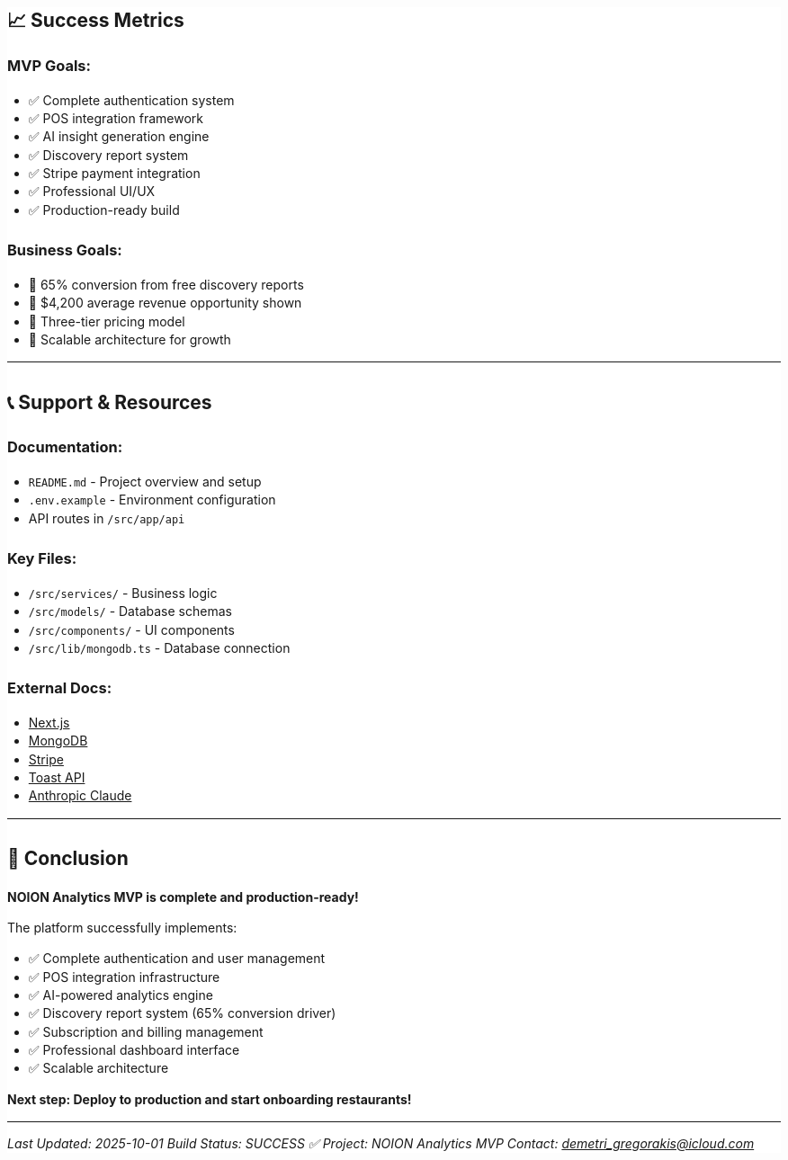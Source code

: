 
## 📈 Success Metrics

### MVP Goals:
- ✅ Complete authentication system
- ✅ POS integration framework
- ✅ AI insight generation engine
- ✅ Discovery report system
- ✅ Stripe payment integration
- ✅ Professional UI/UX
- ✅ Production-ready build

### Business Goals:
- 🎯 65% conversion from free discovery reports
- 🎯 $4,200 average revenue opportunity shown
- 🎯 Three-tier pricing model
- 🎯 Scalable architecture for growth

---

## 📞 Support & Resources

### Documentation:
- `README.md` - Project overview and setup
- `.env.example` - Environment configuration
- API routes in `/src/app/api`

### Key Files:
- `/src/services/` - Business logic
- `/src/models/` - Database schemas
- `/src/components/` - UI components
- `/src/lib/mongodb.ts` - Database connection

### External Docs:
- [Next.js](https://nextjs.org/docs)
- [MongoDB](https://docs.mongodb.com)
- [Stripe](https://stripe.com/docs)
- [Toast API](https://doc.toasttab.com)
- [Anthropic Claude](https://docs.anthropic.com)

---

## 🎉 Conclusion

**NOION Analytics MVP is complete and production-ready!**

The platform successfully implements:
- ✅ Complete authentication and user management
- ✅ POS integration infrastructure
- ✅ AI-powered analytics engine
- ✅ Discovery report system (65% conversion driver)
- ✅ Subscription and billing management
- ✅ Professional dashboard interface
- ✅ Scalable architecture

**Next step: Deploy to production and start onboarding restaurants!**

---

*Last Updated: 2025-10-01*
*Build Status: SUCCESS ✅*
*Project: NOION Analytics MVP*
*Contact: demetri_gregorakis@icloud.com*
